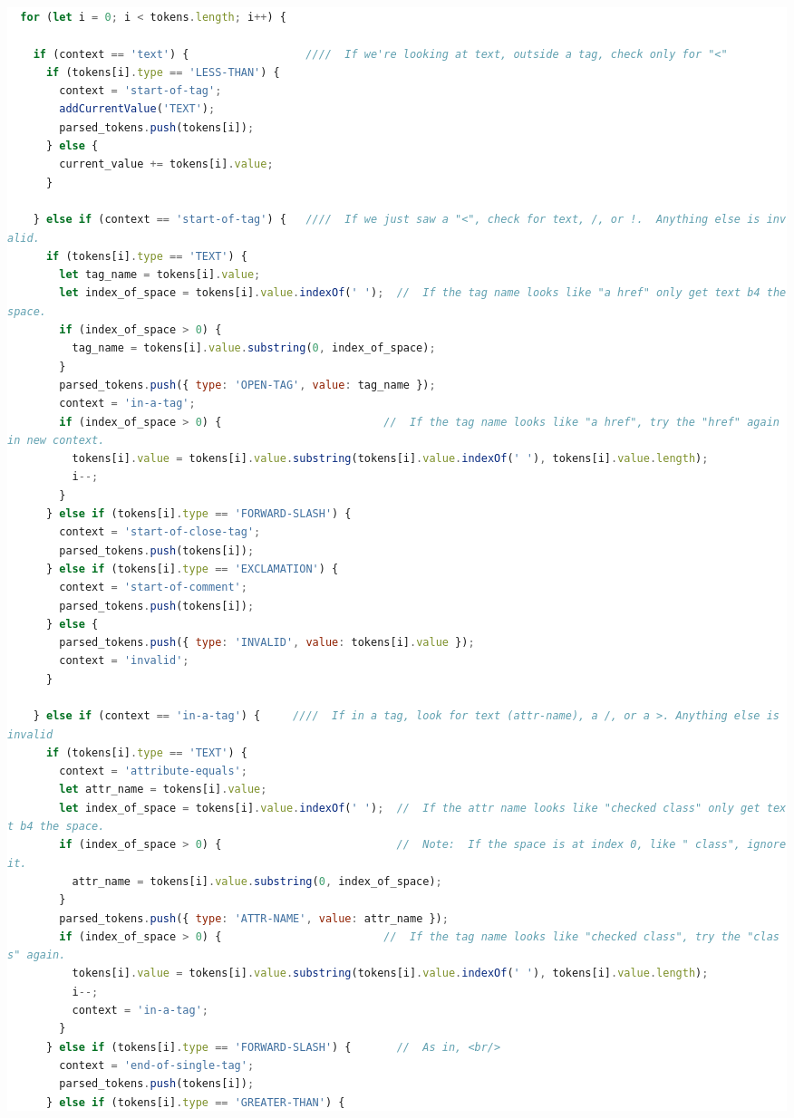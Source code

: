 ```js
  for (let i = 0; i < tokens.length; i++) {

    if (context == 'text') {                  ////  If we're looking at text, outside a tag, check only for "<"
      if (tokens[i].type == 'LESS-THAN') {
        context = 'start-of-tag';
        addCurrentValue('TEXT');
        parsed_tokens.push(tokens[i]);
      } else {
        current_value += tokens[i].value;
      }

    } else if (context == 'start-of-tag') {   ////  If we just saw a "<", check for text, /, or !.  Anything else is invalid.
      if (tokens[i].type == 'TEXT') {           
        let tag_name = tokens[i].value;
        let index_of_space = tokens[i].value.indexOf(' ');  //  If the tag name looks like "a href" only get text b4 the space. 
        if (index_of_space > 0) {
          tag_name = tokens[i].value.substring(0, index_of_space);
        }
        parsed_tokens.push({ type: 'OPEN-TAG', value: tag_name });
        context = 'in-a-tag';
        if (index_of_space > 0) {                         //  If the tag name looks like "a href", try the "href" again in new context.
          tokens[i].value = tokens[i].value.substring(tokens[i].value.indexOf(' '), tokens[i].value.length);
          i--;
        }
      } else if (tokens[i].type == 'FORWARD-SLASH') {
        context = 'start-of-close-tag';
        parsed_tokens.push(tokens[i]);
      } else if (tokens[i].type == 'EXCLAMATION') {
        context = 'start-of-comment';
        parsed_tokens.push(tokens[i]);
      } else {
        parsed_tokens.push({ type: 'INVALID', value: tokens[i].value });
        context = 'invalid';
      }

    } else if (context == 'in-a-tag') {     ////  If in a tag, look for text (attr-name), a /, or a >. Anything else is invalid
      if (tokens[i].type == 'TEXT') {
        context = 'attribute-equals';
        let attr_name = tokens[i].value;
        let index_of_space = tokens[i].value.indexOf(' ');  //  If the attr name looks like "checked class" only get text b4 the space. 
        if (index_of_space > 0) {                           //  Note:  If the space is at index 0, like " class", ignore it.
          attr_name = tokens[i].value.substring(0, index_of_space);
        }
        parsed_tokens.push({ type: 'ATTR-NAME', value: attr_name });
        if (index_of_space > 0) {                         //  If the tag name looks like "checked class", try the "class" again.
          tokens[i].value = tokens[i].value.substring(tokens[i].value.indexOf(' '), tokens[i].value.length);
          i--;
          context = 'in-a-tag';
        }
      } else if (tokens[i].type == 'FORWARD-SLASH') {       //  As in, <br/>
        context = 'end-of-single-tag';
        parsed_tokens.push(tokens[i]);
      } else if (tokens[i].type == 'GREATER-THAN') {
```